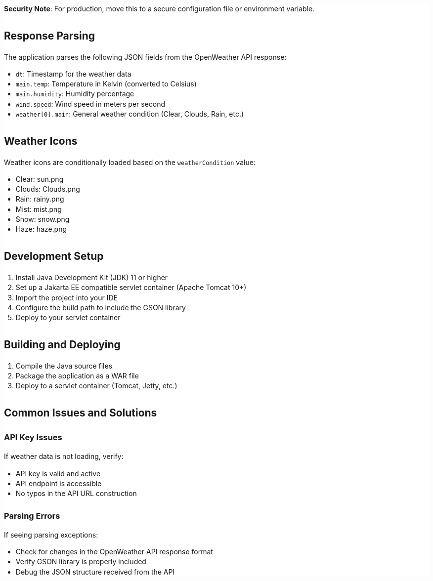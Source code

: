 **Security Note**: For production, move this to a secure configuration file or environment variable.

## Response Parsing

The application parses the following JSON fields from the OpenWeather API response:

- `dt`: Timestamp for the weather data
- `main.temp`: Temperature in Kelvin (converted to Celsius)
- `main.humidity`: Humidity percentage
- `wind.speed`: Wind speed in meters per second
- `weather[0].main`: General weather condition (Clear, Clouds, Rain, etc.)

## Weather Icons

Weather icons are conditionally loaded based on the `weatherCondition` value:
- Clear: sun.png
- Clouds: Clouds.png
- Rain: rainy.png
- Mist: mist.png
- Snow: snow.png
- Haze: haze.png

## Development Setup

1. Install Java Development Kit (JDK) 11 or higher
2. Set up a Jakarta EE compatible servlet container (Apache Tomcat 10+)
3. Import the project into your IDE
4. Configure the build path to include the GSON library
5. Deploy to your servlet container

## Building and Deploying

1. Compile the Java source files
2. Package the application as a WAR file
3. Deploy to a servlet container (Tomcat, Jetty, etc.)

## Common Issues and Solutions

### API Key Issues
If weather data is not loading, verify:
- API key is valid and active
- API endpoint is accessible
- No typos in the API URL construction

### Parsing Errors
If seeing parsing exceptions:
- Check for changes in the OpenWeather API response format
- Verify GSON library is properly included
- Debug the JSON structure received from the API
